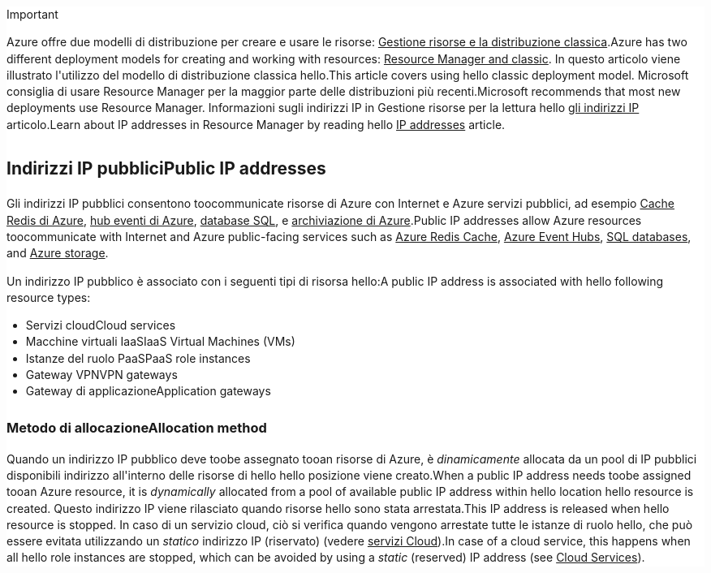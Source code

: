 > [!IMPORTANT]
> <span data-ttu-id="2c585-108">Azure offre due modelli di distribuzione per creare e usare le risorse: [Gestione risorse e la distribuzione classica](../resource-manager-deployment-model.md).</span><span class="sxs-lookup"><span data-stu-id="2c585-108">Azure has two different deployment models for creating and working with resources:  [Resource Manager and classic](../resource-manager-deployment-model.md).</span></span>  <span data-ttu-id="2c585-109">In questo articolo viene illustrato l'utilizzo del modello di distribuzione classica hello.</span><span class="sxs-lookup"><span data-stu-id="2c585-109">This article covers using hello classic deployment model.</span></span> <span data-ttu-id="2c585-110">Microsoft consiglia di usare Resource Manager per la maggior parte delle distribuzioni più recenti.</span><span class="sxs-lookup"><span data-stu-id="2c585-110">Microsoft recommends that most new deployments use Resource Manager.</span></span> <span data-ttu-id="2c585-111">Informazioni sugli indirizzi IP in Gestione risorse per la lettura hello [gli indirizzi IP](virtual-network-ip-addresses-overview-arm.md) articolo.</span><span class="sxs-lookup"><span data-stu-id="2c585-111">Learn about IP addresses in Resource Manager by reading hello [IP addresses](virtual-network-ip-addresses-overview-arm.md) article.</span></span>

## <a name="public-ip-addresses"></a><span data-ttu-id="2c585-112">Indirizzi IP pubblici</span><span class="sxs-lookup"><span data-stu-id="2c585-112">Public IP addresses</span></span>
<span data-ttu-id="2c585-113">Gli indirizzi IP pubblici consentono toocommunicate risorse di Azure con Internet e Azure servizi pubblici, ad esempio [Cache Redis di Azure](https://azure.microsoft.com/services/cache/), [hub eventi di Azure](https://azure.microsoft.com/services/event-hubs/), [database SQL](../sql-database/sql-database-technical-overview.md), e [archiviazione di Azure](../storage/common/storage-introduction.md).</span><span class="sxs-lookup"><span data-stu-id="2c585-113">Public IP addresses allow Azure resources toocommunicate with Internet and Azure public-facing services such as [Azure Redis Cache](https://azure.microsoft.com/services/cache/), [Azure Event Hubs](https://azure.microsoft.com/services/event-hubs/), [SQL databases](../sql-database/sql-database-technical-overview.md), and [Azure storage](../storage/common/storage-introduction.md).</span></span>

<span data-ttu-id="2c585-114">Un indirizzo IP pubblico è associato con i seguenti tipi di risorsa hello:</span><span class="sxs-lookup"><span data-stu-id="2c585-114">A public IP address is associated with hello following resource types:</span></span>

* <span data-ttu-id="2c585-115">Servizi cloud</span><span class="sxs-lookup"><span data-stu-id="2c585-115">Cloud services</span></span>
* <span data-ttu-id="2c585-116">Macchine virtuali IaaS</span><span class="sxs-lookup"><span data-stu-id="2c585-116">IaaS Virtual Machines (VMs)</span></span>
* <span data-ttu-id="2c585-117">Istanze del ruolo PaaS</span><span class="sxs-lookup"><span data-stu-id="2c585-117">PaaS role instances</span></span>
* <span data-ttu-id="2c585-118">Gateway VPN</span><span class="sxs-lookup"><span data-stu-id="2c585-118">VPN gateways</span></span>
* <span data-ttu-id="2c585-119">Gateway di applicazione</span><span class="sxs-lookup"><span data-stu-id="2c585-119">Application gateways</span></span>

### <a name="allocation-method"></a><span data-ttu-id="2c585-120">Metodo di allocazione</span><span class="sxs-lookup"><span data-stu-id="2c585-120">Allocation method</span></span>
<span data-ttu-id="2c585-121">Quando un indirizzo IP pubblico deve toobe assegnato tooan risorse di Azure, è *dinamicamente* allocata da un pool di IP pubblici disponibili indirizzo all'interno delle risorse di hello hello posizione viene creato.</span><span class="sxs-lookup"><span data-stu-id="2c585-121">When a public IP address needs toobe assigned tooan Azure resource, it is *dynamically* allocated from a pool of available public IP address within hello location hello resource is created.</span></span> <span data-ttu-id="2c585-122">Questo indirizzo IP viene rilasciato quando risorse hello sono stata arrestata.</span><span class="sxs-lookup"><span data-stu-id="2c585-122">This IP address is released when hello resource is stopped.</span></span> <span data-ttu-id="2c585-123">In caso di un servizio cloud, ciò si verifica quando vengono arrestate tutte le istanze di ruolo hello, che può essere evitata utilizzando un *statico* indirizzo IP (riservato) (vedere [servizi Cloud](#Cloud-services)).</span><span class="sxs-lookup"><span data-stu-id="2c585-123">In case of a cloud service, this happens when all hello role instances are stopped, which can be avoided by using a *static* (reserved) IP address (see [Cloud Services](#Cloud-services)).</span></span>
